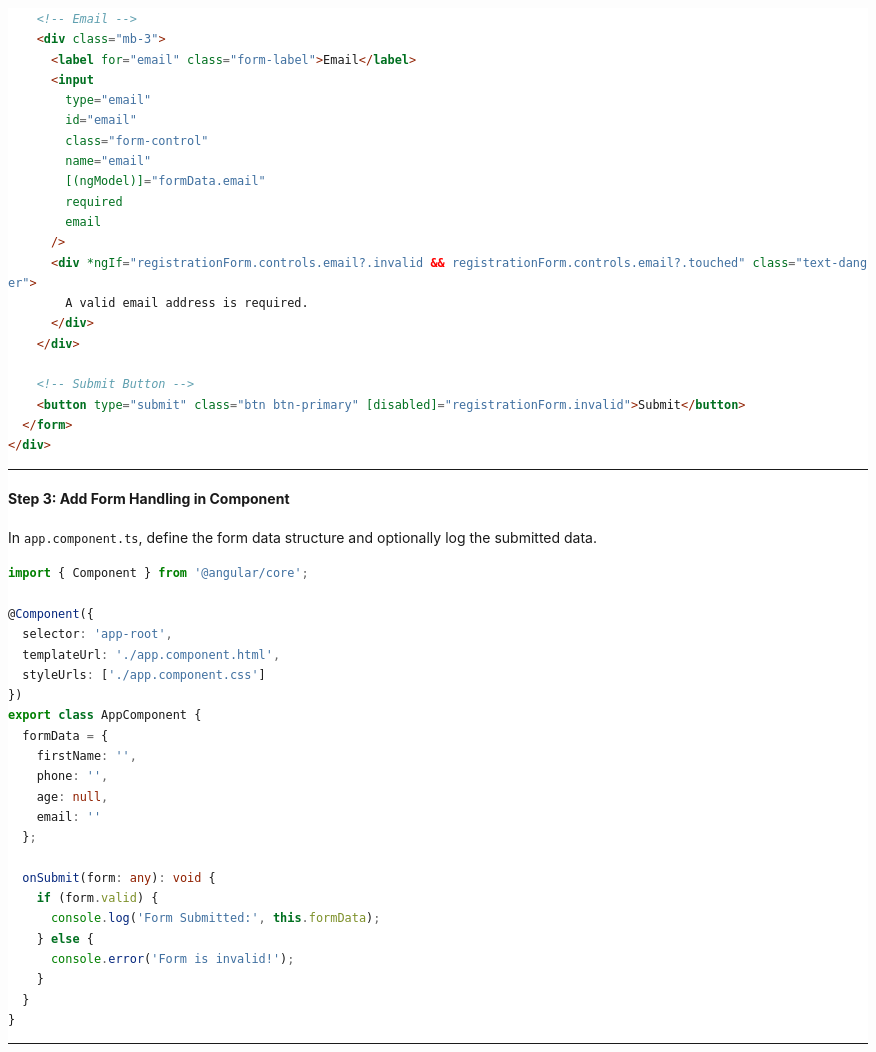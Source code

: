 ```html
    <!-- Email -->
    <div class="mb-3">
      <label for="email" class="form-label">Email</label>
      <input
        type="email"
        id="email"
        class="form-control"
        name="email"
        [(ngModel)]="formData.email"
        required
        email
      />
      <div *ngIf="registrationForm.controls.email?.invalid && registrationForm.controls.email?.touched" class="text-danger">
        A valid email address is required.
      </div>
    </div>

    <!-- Submit Button -->
    <button type="submit" class="btn btn-primary" [disabled]="registrationForm.invalid">Submit</button>
  </form>
</div>
```

---

#### Step 3: Add Form Handling in Component

In `app.component.ts`, define the form data structure and optionally log the submitted data.

```typescript
import { Component } from '@angular/core';

@Component({
  selector: 'app-root',
  templateUrl: './app.component.html',
  styleUrls: ['./app.component.css']
})
export class AppComponent {
  formData = {
    firstName: '',
    phone: '',
    age: null,
    email: ''
  };

  onSubmit(form: any): void {
    if (form.valid) {
      console.log('Form Submitted:', this.formData);
    } else {
      console.error('Form is invalid!');
    }
  }
}
```

---